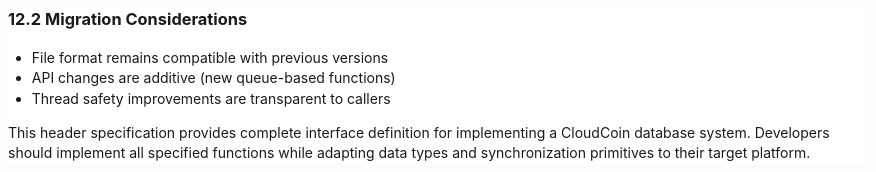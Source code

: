 ### 12.2 Migration Considerations
- File format remains compatible with previous versions
- API changes are additive (new queue-based functions)
- Thread safety improvements are transparent to callers

This header specification provides complete interface definition for implementing a CloudCoin database system. Developers should implement all specified functions while adapting data types and synchronization primitives to their target platform.